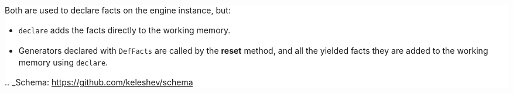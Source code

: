 Both are used to declare facts on the engine instance, but:

* `declare` adds the facts directly to the working memory.

* Generators declared with `DefFacts` are called by the **reset**
  method, and all the yielded facts they are added to the working
  memory using `declare`.


.. _Schema: https://github.com/keleshev/schema
